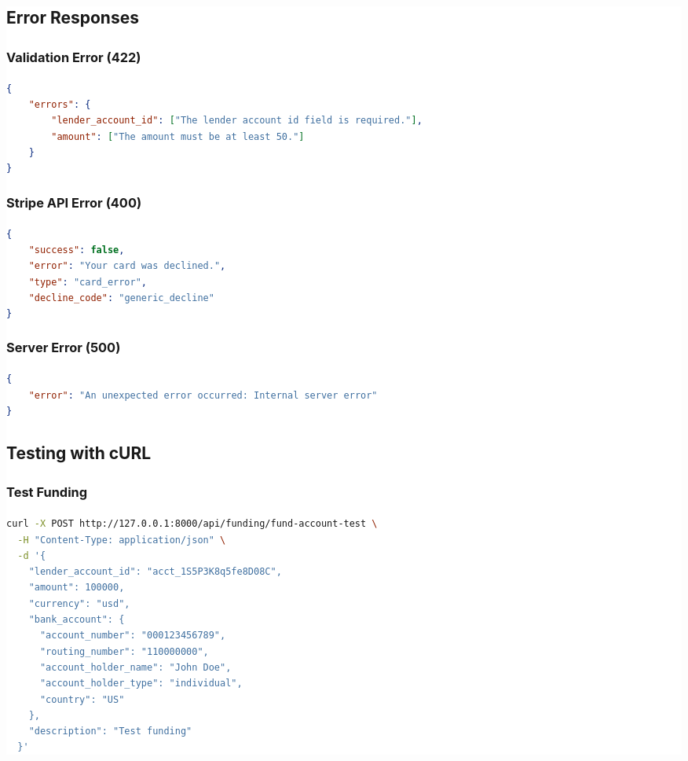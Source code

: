 ## Error Responses

### Validation Error (422)
```json
{
    "errors": {
        "lender_account_id": ["The lender account id field is required."],
        "amount": ["The amount must be at least 50."]
    }
}
```

### Stripe API Error (400)
```json
{
    "success": false,
    "error": "Your card was declined.",
    "type": "card_error",
    "decline_code": "generic_decline"
}
```

### Server Error (500)
```json
{
    "error": "An unexpected error occurred: Internal server error"
}
```

## Testing with cURL

### Test Funding
```bash
curl -X POST http://127.0.0.1:8000/api/funding/fund-account-test \
  -H "Content-Type: application/json" \
  -d '{
    "lender_account_id": "acct_1S5P3K8q5fe8D08C",
    "amount": 100000,
    "currency": "usd",
    "bank_account": {
      "account_number": "000123456789",
      "routing_number": "110000000",
      "account_holder_name": "John Doe",
      "account_holder_type": "individual",
      "country": "US"
    },
    "description": "Test funding"
  }'
```
